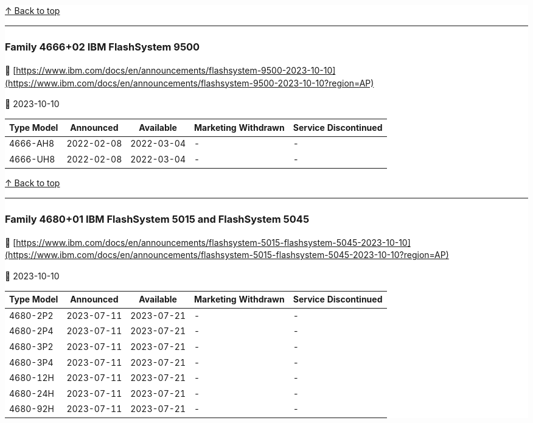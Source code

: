 


[↑ Back to top](#table-of-contents)

---





### Family 4666+02 IBM FlashSystem 9500

🔗 [https://www.ibm.com/docs/en/announcements/flashsystem-9500-2023-10-10](https://www.ibm.com/docs/en/announcements/flashsystem-9500-2023-10-10?region=AP)

📅 2023-10-10

| Type Model | Announced | Available | Marketing Withdrawn | Service Discontinued |
| --- | --- | --- | --- | --- |
| 4666-AH8 | 2022-02-08 | 2022-03-04 | - | - |
| 4666-UH8 | 2022-02-08 | 2022-03-04 | - | - |





[↑ Back to top](#table-of-contents)

---





### Family 4680+01 IBM FlashSystem 5015 and FlashSystem 5045

🔗 [https://www.ibm.com/docs/en/announcements/flashsystem-5015-flashsystem-5045-2023-10-10](https://www.ibm.com/docs/en/announcements/flashsystem-5015-flashsystem-5045-2023-10-10?region=AP)

📅 2023-10-10

| Type Model | Announced | Available | Marketing Withdrawn | Service Discontinued |
| --- | --- | --- | --- | --- |
| 4680-2P2 | 2023-07-11 | 2023-07-21 | - | - |
| 4680-2P4 | 2023-07-11 | 2023-07-21 | - | - |
| 4680-3P2 | 2023-07-11 | 2023-07-21 | - | - |
| 4680-3P4 | 2023-07-11 | 2023-07-21 | - | - |
| 4680-12H | 2023-07-11 | 2023-07-21 | - | - |
| 4680-24H | 2023-07-11 | 2023-07-21 | - | - |
| 4680-92H | 2023-07-11 | 2023-07-21 | - | - |





